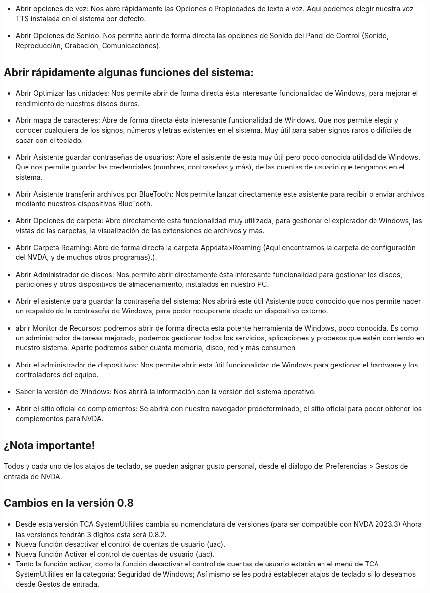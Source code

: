 * Abrir opciones de voz: Nos abre rápidamente las Opciones o Propiedades de texto a voz. Aquí podemos elegir nuestra voz TTS instalada en el sistema por defecto. 
 
 * Abrir Opciones de Sonido: Nos permite abrir de forma directa las opciones de Sonido del Panel de Control (Sonido, Reproducción, Grabación, Comunicaciones). 
 


## Abrir rápidamente algunas funciones del sistema:
* Abrir Optimizar las unidades: Nos permite abrir de forma directa ésta interesante funcionalidad de Windows, para mejorar el rendimiento de nuestros discos duros. 
 
* Abrir mapa de caracteres: Abre de forma directa ésta interesante funcionalidad de Windows. Que nos permite elegir y conocer cualquiera de los signos, números y letras existentes en el sistema. 
Muy útil para saber signos raros o difíciles de sacar con el teclado.
 
* Abrir Asistente guardar contraseñas de usuarios: Abre el asistente de esta muy útil pero poco conocida utilidad de Windows.
Que nos permite guardar las credenciales (nombres, contraseñas y más), de las cuentas de usuario que tengamos en el sistema. 
* Abrir Asistente transferir archivos por BlueTooth: Nos permite lanzar directamente este asistente para recibir o enviar archivos mediante nuestros dispositivos BlueTooth. 
* Abrir Opciones de carpeta: Abre directamente esta funcionalidad muy utilizada, para gestionar el explorador de Windows, las vistas de las carpetas, la visualización de las extensiones de archivos y más. 
* Abrir Carpeta Roaming: Abre de forma directa la carpeta Appdata>Roaming (Aquí encontramos la carpeta de configuración del NVDA, y de muchos otros programas).).
* Abrir Administrador de discos: Nos permite abrir directamente ésta interesante funcionalidad para gestionar los discos, particiones y otros dispositivos de almacenamiento, instalados en nuestro PC.
 
* Abrir el asistente para guardar la contraseña del sistema: 
Nos abrirá este útil Asistente poco conocido que nos permite hacer un respaldo de la contraseña de Windows, para poder recuperarla desde un dispositivo externo.
 
* abrir Monitor de Recursos: podremos abrir de forma directa esta potente herramienta de Windows, poco conocida. Es como un administrador de tareas mejorado, podemos gestionar todos los servicios, aplicaciones y procesos que estén corriendo en nuestro sistema.
Aparte podremos saber cuánta memoria, disco, red y más consumen.
 
* Abrir el administrador de dispositivos: Nos permite abrir esta útil funcionalidad de Windows para gestionar el hardware y los controladores del equipo.
 
* Saber la versión de Windows: Nos abrirá la información con la versión del sistema operativo. 
* Abrir el sitio oficial de complementos: Se abrirá con nuestro navegador predeterminado, el sitio oficial para poder obtener los complementos para NVDA.

## ¿Nota importante!

Todos y cada uno de los atajos de teclado, se pueden asignar gusto personal, desde el diálogo de: Preferencias > Gestos de entrada de NVDA.

## Cambios en la versión 0.8
* Desde esta versión TCA SystemUtilities cambia su nomenclatura de versiones (para ser compatible con NVDA 2023.3)
Ahora las versiones tendrán 3 dígitos esta será 0.8.2.
* Nueva función desactivar el control de cuentas de usuario (uac).
* Nueva función Activar el control de cuentas de usuario (uac).
* Tanto la función activar, como la función desactivar el control de cuentas de usuario estarán en el menú de TCA SystemUtilities en la categoría: Seguridad de Windows;
Así mismo se les podrá establecer atajos de teclado si lo deseamos desde Gestos de entrada.
